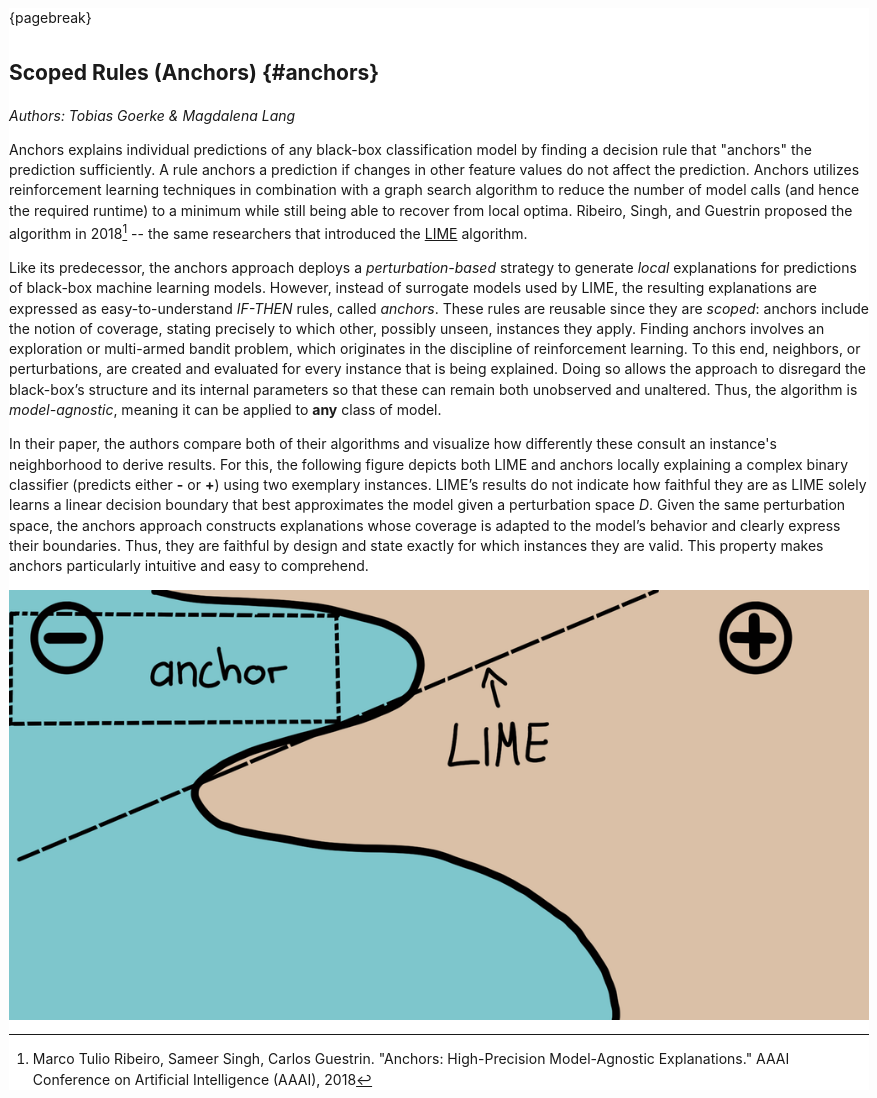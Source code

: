 

{pagebreak}

## Scoped Rules (Anchors) {#anchors}

*Authors: Tobias Goerke & Magdalena Lang*



Anchors explains individual predictions of any black-box classification model by finding a decision rule that "anchors" the prediction sufficiently.
A rule anchors a prediction if changes in other feature values do not affect the prediction.
Anchors utilizes reinforcement learning techniques in combination with a graph search algorithm to reduce the number of model calls (and hence the required runtime) to a minimum while still being able to recover from local optima. Ribeiro, Singh, and Guestrin proposed the algorithm in 2018[^Ribeiro2018Anchors] -- the same researchers that introduced the [LIME](#lime) algorithm.

Like its predecessor, the anchors approach deploys a *perturbation-based* strategy to generate *local* explanations for predictions of black-box machine learning models. However, instead of surrogate models used by LIME, the resulting explanations are expressed as easy-to-understand *IF-THEN* rules, called *anchors*. These rules are reusable since they are *scoped*: anchors include the notion of coverage, stating precisely to which other, possibly unseen, instances they apply. Finding anchors involves an exploration or multi-armed bandit problem, which originates in the discipline of reinforcement learning. To this end, neighbors, or perturbations, are created and evaluated for every instance that is being explained. Doing so allows the approach to disregard the black-box’s structure and its internal parameters so that these can remain both unobserved and unaltered. Thus, the algorithm is *model-agnostic*, meaning it can be applied to **any** class of model.

In their paper, the authors compare both of their algorithms and visualize how differently these consult an instance's neighborhood to derive results. For this, the following figure depicts both LIME and anchors locally explaining a complex binary classifier (predicts either **-** or **+**) using two exemplary instances. LIME’s results do not indicate how faithful they are as LIME solely learns a linear decision boundary that best approximates the model given a perturbation space $D$. Given the same perturbation space, the anchors approach constructs explanations whose coverage is adapted to the model’s behavior and clearly express their boundaries. Thus, they are faithful by design and state exactly for which instances they are valid. This property makes anchors particularly intuitive and easy to comprehend.

<img src="images/anchors-visualization.png" title="LIME vs. Anchors -- A Toy Visualization. Figure from Ribeiro, Singh, and Guestrin (2018)." alt="LIME vs. Anchors -- A Toy Visualization. Figure from Ribeiro, Singh, and Guestrin (2018)." style="display: block; margin: auto;" />


[^Ribeiro2018Anchors]: Marco Tulio Ribeiro, Sameer Singh, Carlos Guestrin. "Anchors: High-Precision Model-Agnostic Explanations." AAAI Conference on Artificial Intelligence (AAAI), 2018
[^KLLUCB]: Emilie Kaufmann and Shivaram Kalyanakrishnan. “Information Complexity in Bandit Subset Selection”. Proceedings of Machine Learning Research (2013).